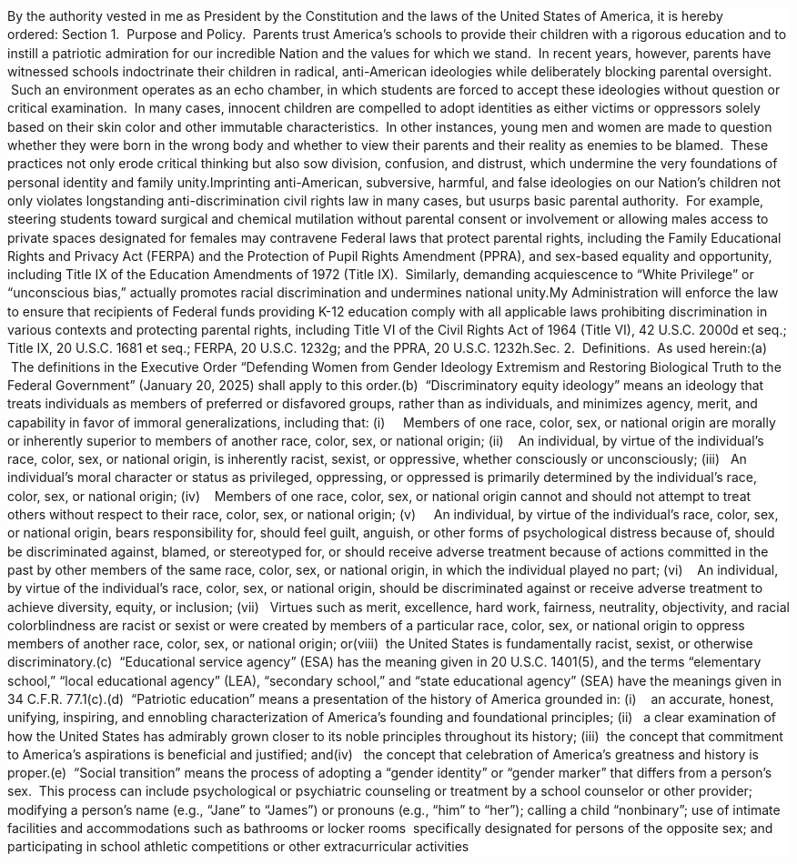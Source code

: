 By the authority vested in me as President by the Constitution and the laws of the United States of America, it is hereby ordered: Section 1.  Purpose and Policy.  Parents trust America’s schools to provide their children with a rigorous education and to instill a patriotic admiration for our incredible Nation and the values for which we stand.  In recent years, however, parents have witnessed schools indoctrinate their children in radical, anti-American ideologies while deliberately blocking parental oversight.  Such an environment operates as an echo chamber, in which students are forced to accept these ideologies without question or critical examination.  In many cases, innocent children are compelled to adopt identities as either victims or oppressors solely based on their skin color and other immutable characteristics.  In other instances, young men and women are made to question whether they were born in the wrong body and whether to view their parents and their reality as enemies to be blamed.  These practices not only erode critical thinking but also sow division, confusion, and distrust, which undermine the very foundations of personal identity and family unity.Imprinting anti-American, subversive, harmful, and false ideologies on our Nation’s children not only violates longstanding anti-discrimination civil rights law in many cases, but usurps basic parental authority.  For example, steering students toward surgical and chemical mutilation without parental consent or involvement or allowing males access to private spaces designated for females may contravene Federal laws that protect parental rights, including the Family Educational Rights and Privacy Act (FERPA) and the Protection of Pupil Rights Amendment (PPRA), and sex-based equality and opportunity, including Title IX of the Education Amendments of 1972 (Title IX).  Similarly, demanding acquiescence to “White Privilege” or “unconscious bias,” actually promotes racial discrimination and undermines national unity.My Administration will enforce the law to ensure that recipients of Federal funds providing K-12 education comply with all applicable laws prohibiting discrimination in various contexts and protecting parental rights, including Title VI of the Civil Rights Act of 1964 (Title VI), 42 U.S.C. 2000d et seq.; Title IX, 20 U.S.C. 1681 et seq.; FERPA, 20 U.S.C. 1232g; and the PPRA, 20 U.S.C. 1232h.Sec. 2.  Definitions.  As used herein:(a)  The definitions in the Executive Order “Defending Women from Gender Ideology Extremism and Restoring Biological Truth to the Federal Government” (January 20, 2025) shall apply to this order.(b)  “Discriminatory equity ideology” means an ideology that treats individuals as members of preferred or disfavored groups, rather than as individuals, and minimizes agency, merit, and capability in favor of immoral generalizations, including that: (i)     Members of one race, color, sex, or national origin are morally or inherently superior to members of another race, color, sex, or national origin; (ii)    An individual, by virtue of the individual’s race, color, sex, or national origin, is inherently racist, sexist, or oppressive, whether consciously or unconsciously; (iii)   An individual’s moral character or status as privileged, oppressing, or oppressed is primarily determined by the individual’s race, color, sex, or national origin; (iv)    Members of one race, color, sex, or national origin cannot and should not attempt to treat others without respect to their race, color, sex, or national origin; (v)     An individual, by virtue of the individual’s race, color, sex, or national origin, bears responsibility for, should feel guilt, anguish, or other forms of psychological distress because of, should be discriminated against, blamed, or stereotyped for, or should receive adverse treatment because of actions committed in the past by other members of the same race, color, sex, or national origin, in which the individual played no part; (vi)    An individual, by virtue of the individual’s race, color, sex, or national origin, should be discriminated against or receive adverse treatment to achieve diversity, equity, or inclusion; (vii)   Virtues such as merit, excellence, hard work, fairness, neutrality, objectivity, and racial colorblindness are racist or sexist or were created by members of a particular race, color, sex, or national origin to oppress members of another race, color, sex, or national origin; or(viii)  the United States is fundamentally racist, sexist, or otherwise discriminatory.(c)  “Educational service agency” (ESA) has the meaning given in 20 U.S.C. 1401(5), and the terms “elementary school,” “local educational agency” (LEA), “secondary school,” and “state educational agency” (SEA) have the meanings given in 34 C.F.R. 77.1(c).(d)  “Patriotic education” means a presentation of the history of America grounded in: (i)    an accurate, honest, unifying, inspiring, and ennobling characterization of America’s founding and foundational principles; (ii)   a clear examination of how the United States has admirably grown closer to its noble principles throughout its history; (iii)  the concept that commitment to America’s aspirations is beneficial and justified; and(iv)   the concept that celebration of America’s greatness and history is proper.(e)  “Social transition” means the process of adopting a “gender identity” or “gender marker” that differs from a person’s sex.  This process can include psychological or psychiatric counseling or treatment by a school counselor or other provider; modifying a person’s name (e.g., “Jane” to “James”) or pronouns (e.g., “him” to “her”); calling a child “nonbinary”; use of intimate facilities and accommodations such as bathrooms or locker rooms  specifically designated for persons of the opposite sex; and participating in school athletic competitions or other extracurricular activities